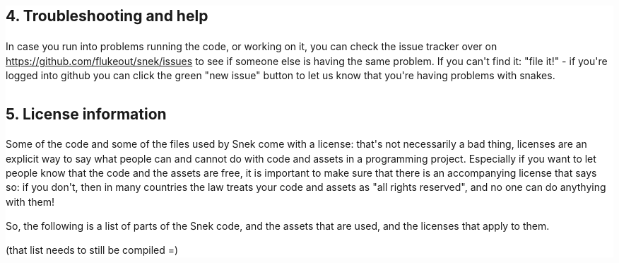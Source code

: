 ## 4. Troubleshooting and help

In case you run into problems running the code, or working on it, you can check the issue tracker over on https://github.com/flukeout/snek/issues to see if someone else is having the same problem. If you can't find it: "file it!" - if you're logged into github you can click the green "new issue" button to let us know that you're having problems with snakes.


## 5. License information

Some of the code and some of the files used by Snek come with a license: that's not necessarily a bad thing, licenses are an explicit way to say what people can and cannot do with code and assets in a programming project. Especially if you want to let people know that the code and the assets are free, it is important to make sure that there is an accompanying license that says so: if you don't, then in many countries the law treats your code and assets as "all rights reserved", and no one can do anythying with them!

So, the following is a list of parts of the Snek code, and the assets that are used, and the licenses that apply to them.

(that list needs to still be compiled =)
